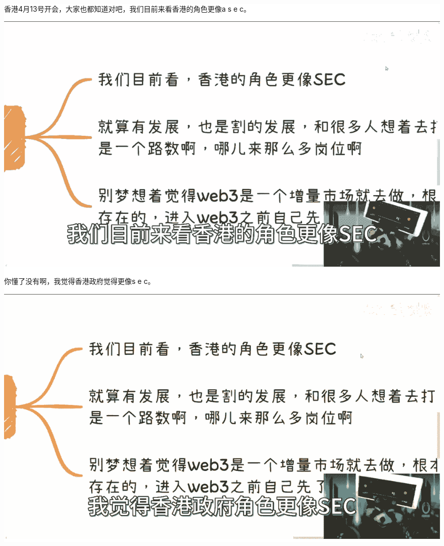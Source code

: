 香港4月13号开会，大家也都知道对吧，我们目前来看香港的角色更像a s e c。

![](img/ba4d2ce67c23a10180f4b521862a17e6_37.png)

你懂了没有啊，我觉得香港政府觉得更像s e c。

![](img/ba4d2ce67c23a10180f4b521862a17e6_39.png)
